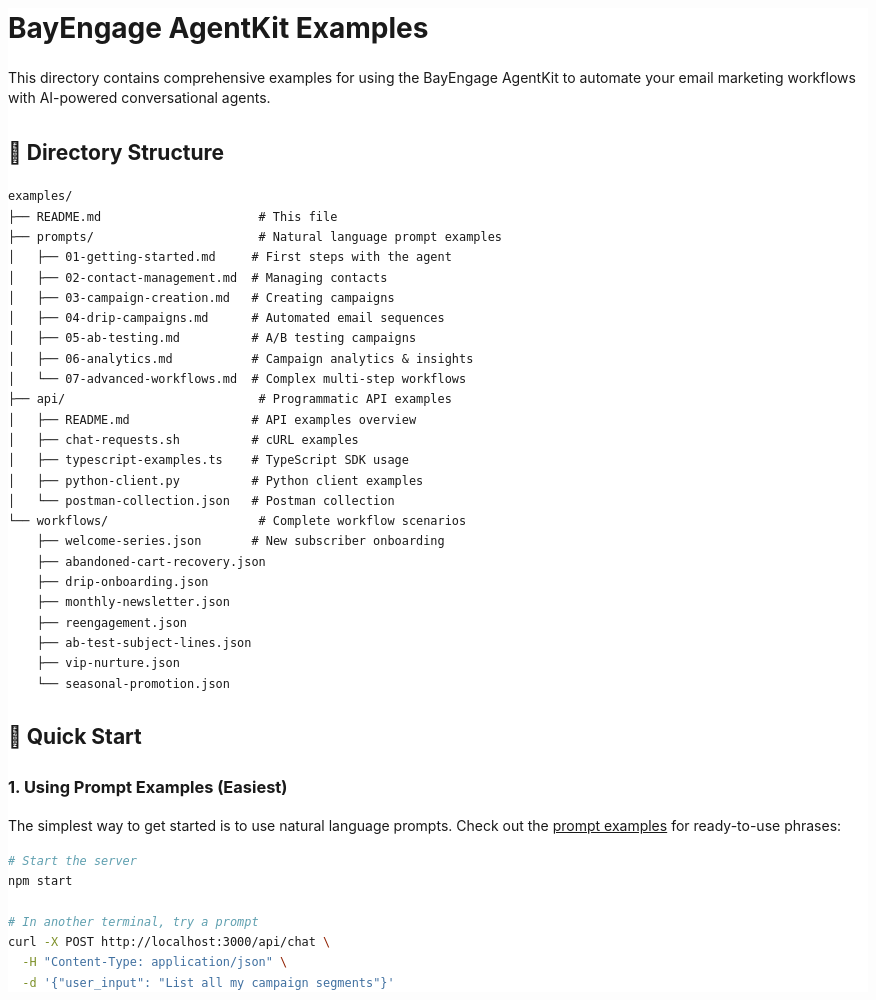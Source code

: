 # BayEngage AgentKit Examples

This directory contains comprehensive examples for using the BayEngage AgentKit to automate your email marketing workflows with AI-powered conversational agents.

## 📁 Directory Structure

```
examples/
├── README.md                      # This file
├── prompts/                       # Natural language prompt examples
│   ├── 01-getting-started.md     # First steps with the agent
│   ├── 02-contact-management.md  # Managing contacts
│   ├── 03-campaign-creation.md   # Creating campaigns
│   ├── 04-drip-campaigns.md      # Automated email sequences
│   ├── 05-ab-testing.md          # A/B testing campaigns
│   ├── 06-analytics.md           # Campaign analytics & insights
│   └── 07-advanced-workflows.md  # Complex multi-step workflows
├── api/                           # Programmatic API examples
│   ├── README.md                 # API examples overview
│   ├── chat-requests.sh          # cURL examples
│   ├── typescript-examples.ts    # TypeScript SDK usage
│   ├── python-client.py          # Python client examples
│   └── postman-collection.json   # Postman collection
└── workflows/                     # Complete workflow scenarios
    ├── welcome-series.json       # New subscriber onboarding
    ├── abandoned-cart-recovery.json
    ├── drip-onboarding.json
    ├── monthly-newsletter.json
    ├── reengagement.json
    ├── ab-test-subject-lines.json
    ├── vip-nurture.json
    └── seasonal-promotion.json
```

## 🚀 Quick Start

### 1. Using Prompt Examples (Easiest)

The simplest way to get started is to use natural language prompts. Check out the [prompt examples](./prompts/) for ready-to-use phrases:

```bash
# Start the server
npm start

# In another terminal, try a prompt
curl -X POST http://localhost:3000/api/chat \
  -H "Content-Type: application/json" \
  -d '{"user_input": "List all my campaign segments"}'
```

